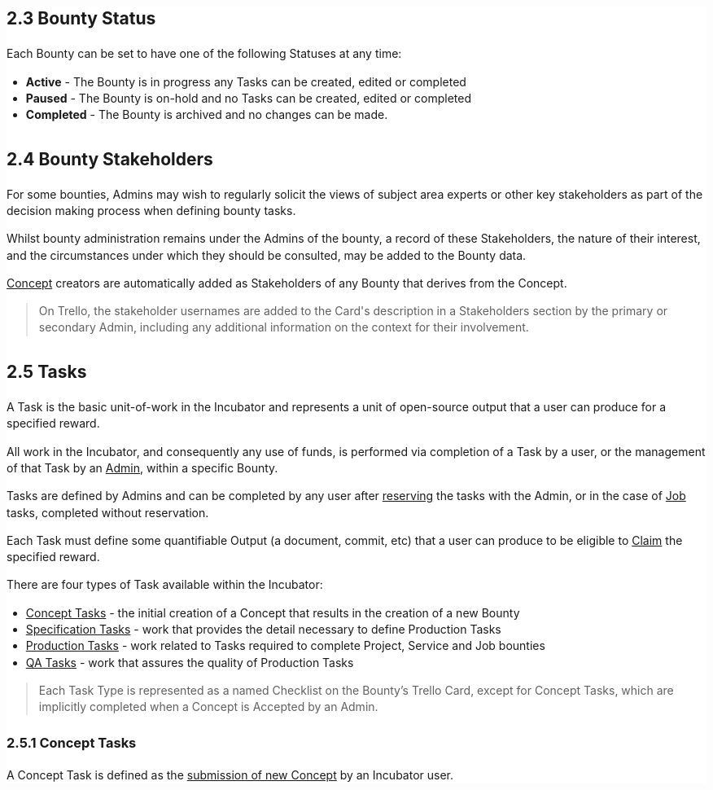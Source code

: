 ## 2.3 Bounty Status

Each Bounty can be set to have one of the following Statuses at any time:

- **Active** - The Bounty is in progress any Tasks can be created, edited or completed
- **Paused** - The Bounty is on-hold and no Tasks can be created, edited or completed
- **Completed** - The Bounty is archived and no changes can be made.

## 2.4 Bounty Stakeholders

For some bounties, Admins may wish to regularly solicit the views of subject area experts or other key stakeholders as part of the decision making process when defining bounty tasks. 

Whilst bounty administration remains under the Admins of the bounty, a record of these Stakeholders, the nature of their interest, and the circumstances under which they should be consulted, may be added to the Bounty data.

[Concept](#21-concepts) creators are automatically added as Stakeholders of any Bounty that derives from the Concept.

> On Trello, the stakeholder usernames are added to the Card's description in a Stakeholders section by the primary or secondary Admin, including any additional information on the context for their involvement.

## 2.5 Tasks

A Task is the basic unit-of-work in the Incubator and represents a unit of open-source output that a user can produce for a specified reward.

All work in the Incubator, and consequently any use of funds, is performed via completion of a Task by a user, or the management of that Task by an [Admin](#4-admins), within a specific Bounty.

Tasks are defined by Admins and can be completed by any user after [reserving](#33-reserving-tasks) the tasks with the Admin, or in the case of [Job](#22-bounty-types) tasks, completed without reservation.

Each Task must define some quantifiable Output (a document, commit, etc) that a user can produce to be eligible to [Claim](#26-claims) the specified reward.

There are four types of Task available within the Incubator:

- [Concept Tasks](#251-concept-tasks) - the initial creation of a Concept that results in the creation of a new Bounty
- [Specification Tasks](#252-specification-tasks) - work that provides the detail necessary to define Production Tasks
- [Production Tasks](#253-production-tasks) - work related to Tasks required to complete Project, Service and Job bounties
- [QA Tasks](#254-qa-tasks) - work that assures the quality of Production Tasks

> Each Task Type is represented as a named Checklist on the Bounty’s Trello Card, except for Concept Tasks, which are implicitly completed when a Concept is Accepted by an Admin.

### 2.5.1 Concept Tasks

A Concept Task is defined as the [submission of new Concept](#31-proposing-concepts) by an Incubator user.

